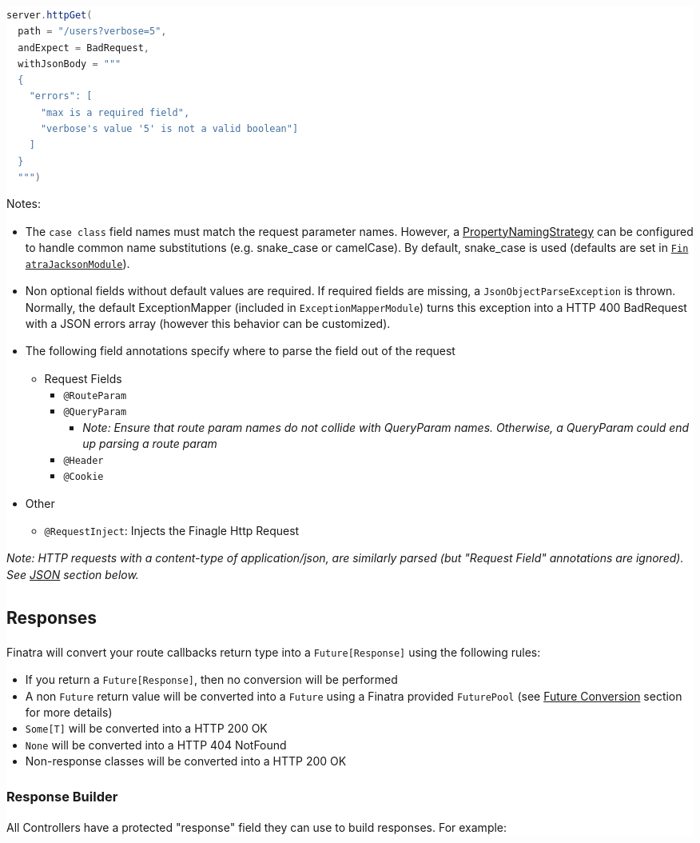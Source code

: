 ```scala
server.httpGet(
  path = "/users?verbose=5",
  andExpect = BadRequest,
  withJsonBody = """
  {
    "errors": [
      "max is a required field",
      "verbose's value '5' is not a valid boolean"]
    ]
  }
  """)
```

Notes:

* The `case class` field names must match the request parameter names. However, a [PropertyNamingStrategy](http://fasterxml.github.io/jackson-databind/javadoc/2.3.0/com/fasterxml/jackson/databind/PropertyNamingStrategy.html) can be configured to handle common name substitutions (e.g. snake_case or camelCase). By default, snake_case is used (defaults are set in [`FinatraJacksonModule`][finatra-jackson-module]).

* Non optional fields without default values are required. If required fields are missing, a `JsonObjectParseException` is thrown. Normally, the default ExceptionMapper (included in `ExceptionMapperModule`) turns this exception into a HTTP 400 BadRequest with a JSON errors array (however this behavior can be customized).

* The following field annotations specify where to parse the field out of the request
  * Request Fields
     * `@RouteParam`
     * `@QueryParam`
          * *Note: Ensure that route param names do not collide with QueryParam names. Otherwise, a QueryParam could end up parsing a route param*
     * `@Header`
     * `@Cookie`
 * Other
     * `@RequestInject`: Injects the Finagle Http Request

*Note: HTTP requests with a content-type of application/json, are similarly parsed (but "Request Field" annotations are ignored). See [JSON](#json) section below.*

## Responses

Finatra will convert your route callbacks return type into a `Future[Response]` using the following rules:

* If you return a `Future[Response]`, then no conversion will be performed
* A non `Future` return value will be converted into a `Future` using a Finatra provided `FuturePool` (see [Future Conversion](#future-conversion) section for more details)
* `Some[T]` will be converted into a HTTP 200 OK
* `None` will be converted into a HTTP 404 NotFound
* Non-response classes will be converted into a HTTP 200 OK

### Response Builder
All Controllers have a protected "response" field they can use to build responses. For example:


[twitter-server]: https://github.com/twitter/twitter-server
[finagle]: https://github.com/twitter/finagle
[util-app]: https://github.com/twitter/util/tree/master/util-app
[util-core]: https://github.com/twitter/util/tree/master/util-core
[guice]: https://github.com/google/guice
[jackson]: https://github.com/FasterXML/jackson
[logback]: http://logback.qos.ch/
[slf4j]: http://www.slf4j.org/manual.html
[grizzled-slf4j]: http://software.clapper.org/grizzled-slf4j/
[local]: https://github.com/twitter/util/blob/master/util-core/src/main/scala/com/twitter/util/Local.scala
[mdc]: http://logback.qos.ch/manual/mdc.html
[controller]: ../http/src/main/scala/com/twitter/finatra/http/Controller.scala
[HttpServer]: ../http/src/main/scala/com/twitter/finatra/http/HttpServer.scala
[quick-start]: ../README.md#quick-start
[maven-central]: http://search.maven.org/#search%7Cga%7C1%7Cg%3A%22com.twitter.finatra%22
[sinatra]: http://www.sinatrarb.com/
[finatra-jackson-module]: ../jackson/src/main/scala/com/twitter/finatra/json/modules/FinatraJacksonModule.scala
[finatra-jackson]: ../jackson
[CallbackConverterModule]: ../http/src/main/scala/com/twitter/finatra/http/modules/CallbackConverterModule.scala